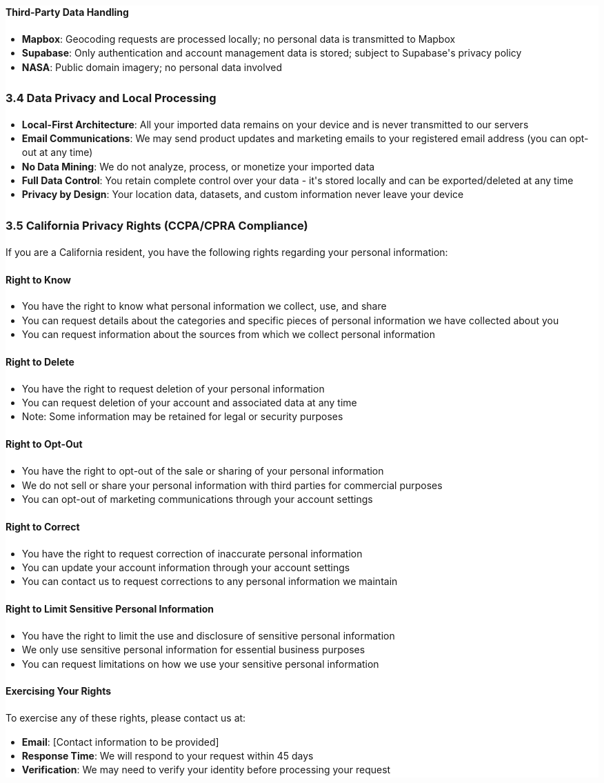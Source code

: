 #### **Third-Party Data Handling**
- **Mapbox**: Geocoding requests are processed locally; no personal data is transmitted to Mapbox
- **Supabase**: Only authentication and account management data is stored; subject to Supabase's privacy policy
- **NASA**: Public domain imagery; no personal data involved

### 3.4 Data Privacy and Local Processing
- **Local-First Architecture**: All your imported data remains on your device and is never transmitted to our servers
- **Email Communications**: We may send product updates and marketing emails to your registered email address (you can opt-out at any time)
- **No Data Mining**: We do not analyze, process, or monetize your imported data
- **Full Data Control**: You retain complete control over your data - it's stored locally and can be exported/deleted at any time
- **Privacy by Design**: Your location data, datasets, and custom information never leave your device

### 3.5 California Privacy Rights (CCPA/CPRA Compliance)
If you are a California resident, you have the following rights regarding your personal information:

#### **Right to Know**
- You have the right to know what personal information we collect, use, and share
- You can request details about the categories and specific pieces of personal information we have collected about you
- You can request information about the sources from which we collect personal information

#### **Right to Delete**
- You have the right to request deletion of your personal information
- You can request deletion of your account and associated data at any time
- Note: Some information may be retained for legal or security purposes

#### **Right to Opt-Out**
- You have the right to opt-out of the sale or sharing of your personal information
- We do not sell or share your personal information with third parties for commercial purposes
- You can opt-out of marketing communications through your account settings

#### **Right to Correct**
- You have the right to request correction of inaccurate personal information
- You can update your account information through your account settings
- You can contact us to request corrections to any personal information we maintain

#### **Right to Limit Sensitive Personal Information**
- You have the right to limit the use and disclosure of sensitive personal information
- We only use sensitive personal information for essential business purposes
- You can request limitations on how we use your sensitive personal information

#### **Exercising Your Rights**
To exercise any of these rights, please contact us at:
- **Email**: [Contact information to be provided]
- **Response Time**: We will respond to your request within 45 days
- **Verification**: We may need to verify your identity before processing your request
